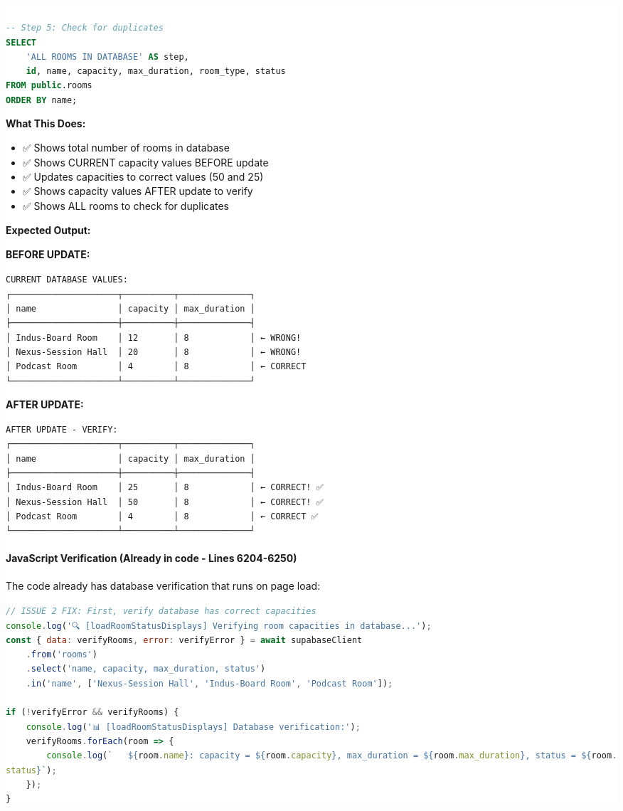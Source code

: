 ```sql

-- Step 5: Check for duplicates
SELECT 
    'ALL ROOMS IN DATABASE' AS step,
    id, name, capacity, max_duration, room_type, status
FROM public.rooms
ORDER BY name;
```

**What This Does:**
- ✅ Shows total number of rooms in database
- ✅ Shows CURRENT capacity values BEFORE update
- ✅ Updates capacities to correct values (50 and 25)
- ✅ Shows capacity values AFTER update to verify
- ✅ Shows ALL rooms to check for duplicates

**Expected Output:**

**BEFORE UPDATE:**
```
CURRENT DATABASE VALUES:
┌─────────────────────┬──────────┬──────────────┐
│ name                │ capacity │ max_duration │
├─────────────────────┼──────────┼──────────────┤
│ Indus-Board Room    │ 12       │ 8            │ ← WRONG!
│ Nexus-Session Hall  │ 20       │ 8            │ ← WRONG!
│ Podcast Room        │ 4        │ 8            │ ← CORRECT
└─────────────────────┴──────────┴──────────────┘
```

**AFTER UPDATE:**
```
AFTER UPDATE - VERIFY:
┌─────────────────────┬──────────┬──────────────┐
│ name                │ capacity │ max_duration │
├─────────────────────┼──────────┼──────────────┤
│ Indus-Board Room    │ 25       │ 8            │ ← CORRECT! ✅
│ Nexus-Session Hall  │ 50       │ 8            │ ← CORRECT! ✅
│ Podcast Room        │ 4        │ 8            │ ← CORRECT ✅
└─────────────────────┴──────────┴──────────────┘
```

#### **JavaScript Verification** (Already in code - Lines 6204-6250)

The code already has database verification that runs on page load:

```javascript
// ISSUE 2 FIX: First, verify database has correct capacities
console.log('🔍 [loadRoomStatusDisplays] Verifying room capacities in database...');
const { data: verifyRooms, error: verifyError } = await supabaseClient
    .from('rooms')
    .select('name, capacity, max_duration, status')
    .in('name', ['Nexus-Session Hall', 'Indus-Board Room', 'Podcast Room']);

if (!verifyError && verifyRooms) {
    console.log('📊 [loadRoomStatusDisplays] Database verification:');
    verifyRooms.forEach(room => {
        console.log(`   ${room.name}: capacity = ${room.capacity}, max_duration = ${room.max_duration}, status = ${room.status}`);
    });
}
```
